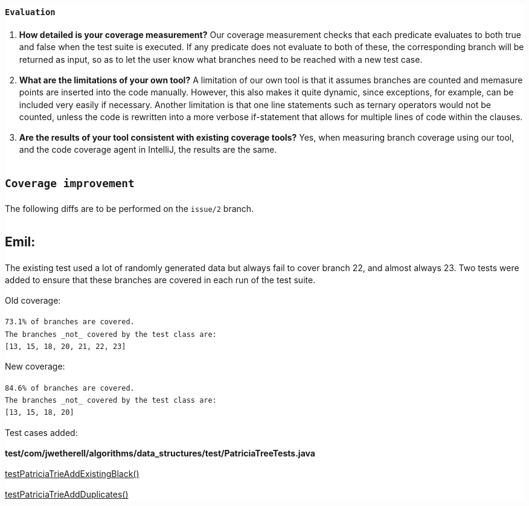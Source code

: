 ### `Evaluation`
 
1. **How detailed is your coverage measurement?**
  Our coverage measurement checks that each predicate evaluates to both true and false when the test suite is executed. If any predicate does not evaluate to both of these, the corresponding branch will be returned as input, so as to let the user know what branches need to be reached with a new test case.
 
2. **What are the limitations of your own tool?** 
  A limitation of our own tool is that it assumes branches are counted and memasure points are inserted into the code manually. However, this also makes it quite dynamic, since exceptions, for example, can be included very easily if necessary. Another limitation is that one line statements such as ternary operators would not be counted, unless the code is rewritten into a more verbose if-statement that allows for multiple lines of code within the clauses.
 
3. **Are the results of your tool consistent with existing coverage tools?** 
  Yes, when measuring branch coverage using our tool, and the code coverage agent in IntelliJ, the results are the same.
 
## **`Coverage improvement`**
 
The following diffs are to be performed on the ```issue/2``` branch.
 
 
 
## Emil: 
The existing test used a lot of randomly generated data but always fail to cover branch 22, and almost always 23. Two tests were added to ensure that these branches are covered in each run of the test suite.  
 
Old coverage:
```
73.1% of branches are covered.
The branches _not_ covered by the test class are:
[13, 15, 18, 20, 21, 22, 23] 
```
 
New coverage:
```
84.6% of branches are covered.
The branches _not_ covered by the test class are:
[13, 15, 18, 20]
```
 
Test cases added: 

 **test/com/jwetherell/algorithms/data_structures/test/PatriciaTreeTests.java**

 [testPatriciaTrieAddExistingBlack()](https://github.com/DD2480-Group-8/java-algorithms-implementation/blob/ab03b56b57937b4c94e0de433ac8c09171bcc8b0/test/com/jwetherell/algorithms/data_structures/test/PatriciaTreeTests.java#L53)  

 [testPatriciaTrieAddDuplicates()](https://github.com/DD2480-Group-8/java-algorithms-implementation/blob/ab03b56b57937b4c94e0de433ac8c09171bcc8b0/test/com/jwetherell/algorithms/data_structures/test/PatriciaTreeTests.java#L71)
